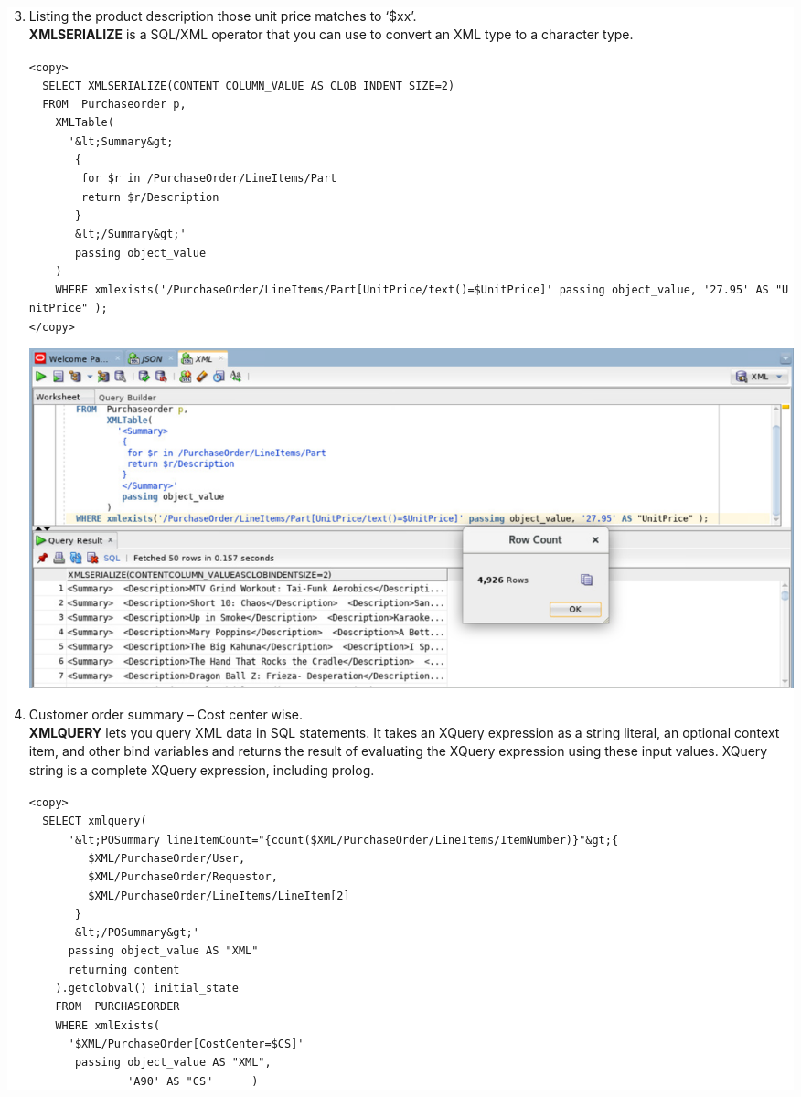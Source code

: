 3. Listing the product description those unit price matches to ‘$xx’.  
    **XMLSERIALIZE** is a SQL/XML operator that you can use to convert an XML type to a character type.

    ```
    <copy>
      SELECT XMLSERIALIZE(CONTENT COLUMN_VALUE AS CLOB INDENT SIZE=2)
      FROM  Purchaseorder p,
        XMLTable(
          '&lt;Summary&gt;
           {
            for $r in /PurchaseOrder/LineItems/Part
            return $r/Description
           }
           &lt;/Summary&gt;'
           passing object_value
        )
        WHERE xmlexists('/PurchaseOrder/LineItems/Part[UnitPrice/text()=$UnitPrice]' passing object_value, '27.95' AS "UnitPrice" );
    </copy>
    ```

    ![](./images/xml_s6_p3.png " ")

4. Customer order summary – Cost center wise.  
    **XMLQUERY** lets you query XML data in SQL statements. It takes an XQuery expression as a string literal, an optional context item, and other bind variables and returns the result of evaluating the XQuery expression using these input values. XQuery string is a complete XQuery expression, including prolog.

    ```
    <copy>
      SELECT xmlquery(
          '&lt;POSummary lineItemCount="{count($XML/PurchaseOrder/LineItems/ItemNumber)}"&gt;{
             $XML/PurchaseOrder/User,
             $XML/PurchaseOrder/Requestor,
             $XML/PurchaseOrder/LineItems/LineItem[2]
           }
           &lt;/POSummary&gt;'
          passing object_value AS "XML"
          returning content
        ).getclobval() initial_state
        FROM  PURCHASEORDER
        WHERE xmlExists(
          '$XML/PurchaseOrder[CostCenter=$CS]'
           passing object_value AS "XML",
                   'A90' AS "CS"      )